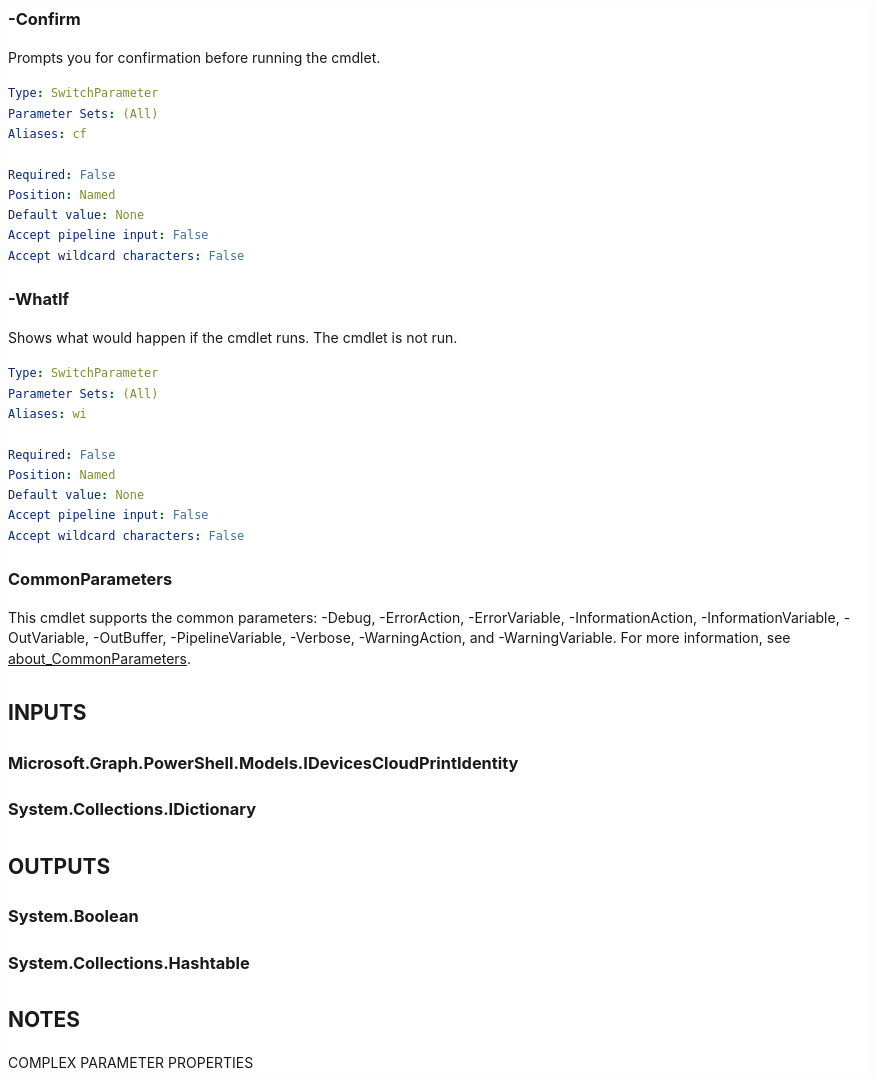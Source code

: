 ### -Confirm
Prompts you for confirmation before running the cmdlet.

```yaml
Type: SwitchParameter
Parameter Sets: (All)
Aliases: cf

Required: False
Position: Named
Default value: None
Accept pipeline input: False
Accept wildcard characters: False
```

### -WhatIf
Shows what would happen if the cmdlet runs.
The cmdlet is not run.

```yaml
Type: SwitchParameter
Parameter Sets: (All)
Aliases: wi

Required: False
Position: Named
Default value: None
Accept pipeline input: False
Accept wildcard characters: False
```

### CommonParameters
This cmdlet supports the common parameters: -Debug, -ErrorAction, -ErrorVariable, -InformationAction, -InformationVariable, -OutVariable, -OutBuffer, -PipelineVariable, -Verbose, -WarningAction, and -WarningVariable. For more information, see [about_CommonParameters](http://go.microsoft.com/fwlink/?LinkID=113216).

## INPUTS

### Microsoft.Graph.PowerShell.Models.IDevicesCloudPrintIdentity
### System.Collections.IDictionary
## OUTPUTS

### System.Boolean
### System.Collections.Hashtable
## NOTES
COMPLEX PARAMETER PROPERTIES
